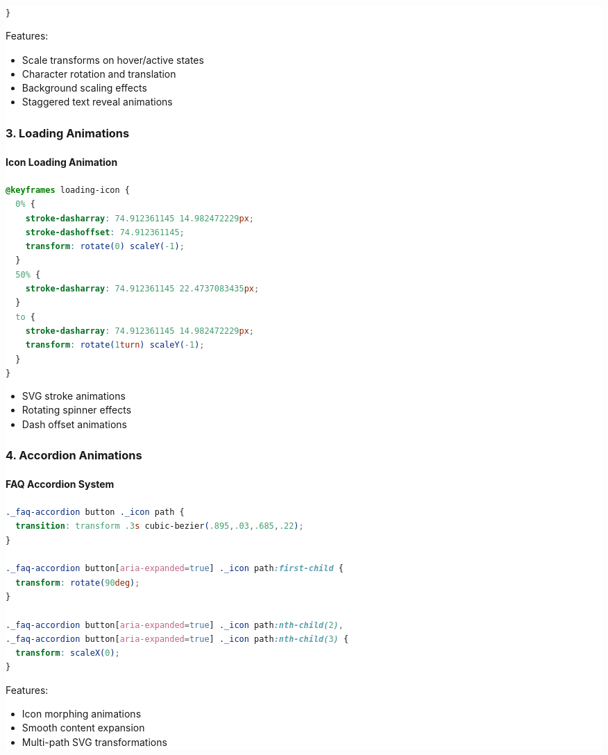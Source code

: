 ```css
}
```

Features:
- Scale transforms on hover/active states
- Character rotation and translation
- Background scaling effects
- Staggered text reveal animations

### 3. Loading Animations
#### Icon Loading Animation
```css
@keyframes loading-icon {
  0% {
    stroke-dasharray: 74.912361145 14.982472229px;
    stroke-dashoffset: 74.912361145;
    transform: rotate(0) scaleY(-1);
  }
  50% {
    stroke-dasharray: 74.912361145 22.4737083435px;
  }
  to {
    stroke-dasharray: 74.912361145 14.982472229px;
    transform: rotate(1turn) scaleY(-1);
  }
}
```

- SVG stroke animations
- Rotating spinner effects
- Dash offset animations

### 4. Accordion Animations
#### FAQ Accordion System
```css
._faq-accordion button ._icon path {
  transition: transform .3s cubic-bezier(.895,.03,.685,.22);
}

._faq-accordion button[aria-expanded=true] ._icon path:first-child {
  transform: rotate(90deg);
}

._faq-accordion button[aria-expanded=true] ._icon path:nth-child(2),
._faq-accordion button[aria-expanded=true] ._icon path:nth-child(3) {
  transform: scaleX(0);
}
```

Features:
- Icon morphing animations
- Smooth content expansion
- Multi-path SVG transformations
